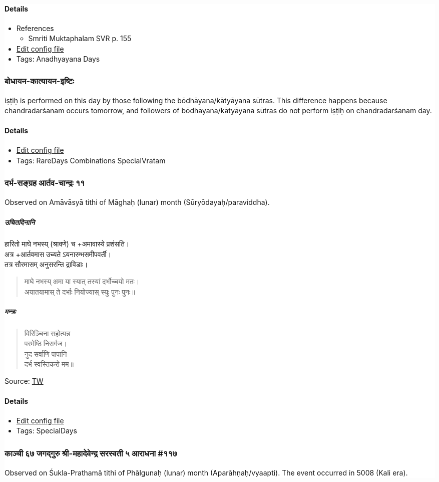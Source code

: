 

#### Details
- References
  - Smriti Muktaphalam SVR p.  155
- [Edit config file](https://github.com/jyotisham/adyatithi/blob/master/time_focus/adhyayana/relative_event/kaliyugAdiH/offset__00/anadhyAyaH~yugAdi~4.toml)
- Tags: Anadhyayana Days


### बोधायन-कात्यायन-इष्टिः



iṣṭiḥ is performed on this day by those following the bōdhāyana/kātyāyana sūtras. This difference happens because chandradarśanam occurs tomorrow, and followers of bōdhāyana/kātyāyana sūtras do not perform iṣṭiḥ on chandradarśanam day.

#### Details
- [Edit config file](https://github.com/jyotisham/adyatithi/blob/master/general/description_only/bOdhAyana-kAtyAyana-iSTiH.toml)
- Tags: RareDays Combinations SpecialVratam


### दर्भ-सङ्ग्रह आर्तव-चान्द्रः ११

Observed on Amāvāsyā tithi of Māghaḥ (lunar) month (Sūryōdayaḥ/paraviddha). 

##### उचितदिनानि
हारितो माघे नभस्य् (श्रावणे) च +अमावास्ये प्रशंसति।  
अत्र +आर्तवमास उच्यते ऽयनारम्भसमीपवर्ती।  
तत्र सौरमासम् अनुसरन्ति द्राविडाः।

> माघे नभस्य् अमा या स्यात् तस्यां दर्भोच्चयो मतः।  
  अयातयामास् ते दर्भाः नियोज्यास् स्युः पुनः पुनः॥ 

##### मन्त्रः
> विरिञ्चिना सहोत्पन्न  
परमेष्ठि निसर्गज।  
नुद सर्वाणि पापानि  
दर्भ स्वस्तिकरो मम॥

Source: [TW](https://vishvasa.github.io/AgamaH/AryaH/hinduism/sAmya-vaiShamye/AchAraH/kriyAH/angAni/dravyam/darbhaH/)

#### Details
- [Edit config file](https://github.com/jyotisham/adyatithi/blob/master/time_focus/luno-tropical/smArta/lunar_month/tithi/11/30/darbha-saGgrahaH_ArtavaH_11.toml)
- Tags: SpecialDays


### काञ्ची ६७ जगद्गुरु श्री-महादेवेन्द्र सरस्वती ५ आराधना #११७

Observed on Śukla-Prathamā tithi of Phālgunaḥ (lunar) month (Aparāhṇaḥ/vyaapti). The event occurred in 5008 (Kali era).  
